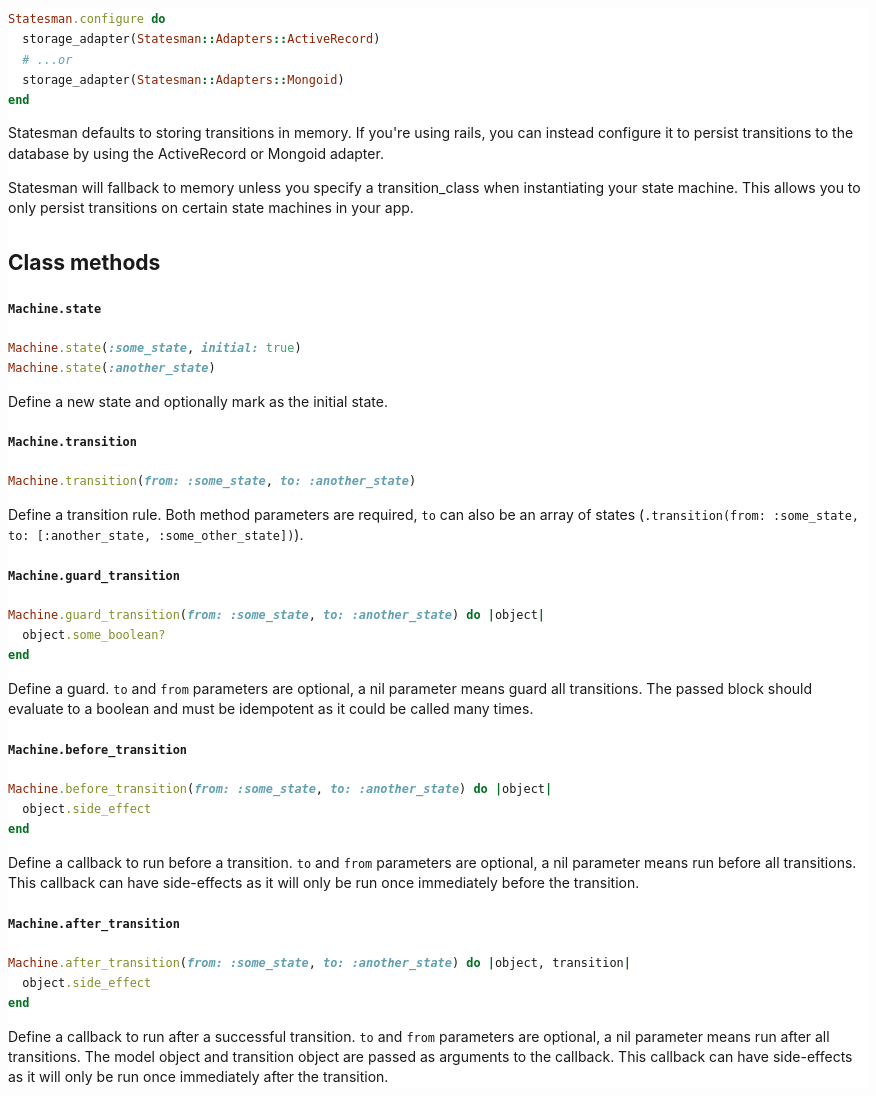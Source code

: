 ```ruby
Statesman.configure do
  storage_adapter(Statesman::Adapters::ActiveRecord)
  # ...or
  storage_adapter(Statesman::Adapters::Mongoid)
end
```
Statesman defaults to storing transitions in memory. If you're using rails, you
can instead configure it to persist transitions to the database by using the
ActiveRecord or Mongoid adapter.

Statesman will fallback to memory unless you specify a transition_class when instantiating your state machine. This allows you to only persist transitions on certain state machines in your app.


## Class methods

#### `Machine.state`
```ruby
Machine.state(:some_state, initial: true)
Machine.state(:another_state)
```
Define a new state and optionally mark as the initial state.

#### `Machine.transition`
```ruby
Machine.transition(from: :some_state, to: :another_state)
```
Define a transition rule. Both method parameters are required, `to` can also be
an array of states (`.transition(from: :some_state, to: [:another_state, :some_other_state])`).

#### `Machine.guard_transition`
```ruby
Machine.guard_transition(from: :some_state, to: :another_state) do |object|
  object.some_boolean?
end
```
Define a guard. `to` and `from` parameters are optional, a nil parameter means
guard all transitions. The passed block should evaluate to a boolean and must
be idempotent as it could be called many times.

#### `Machine.before_transition`
```ruby
Machine.before_transition(from: :some_state, to: :another_state) do |object|
  object.side_effect
end
```
Define a callback to run before a transition. `to` and `from` parameters are
optional, a nil parameter means run before all transitions. This callback can
have side-effects as it will only be run once immediately before the transition.

#### `Machine.after_transition`
```ruby
Machine.after_transition(from: :some_state, to: :another_state) do |object, transition|
  object.side_effect
end
```
Define a callback to run after a successful transition. `to` and `from`
parameters are optional, a nil parameter means run after all transitions. The
model object and transition object are passed as arguments to the callback.
This callback can have side-effects as it will only be run once immediately
after the transition.
